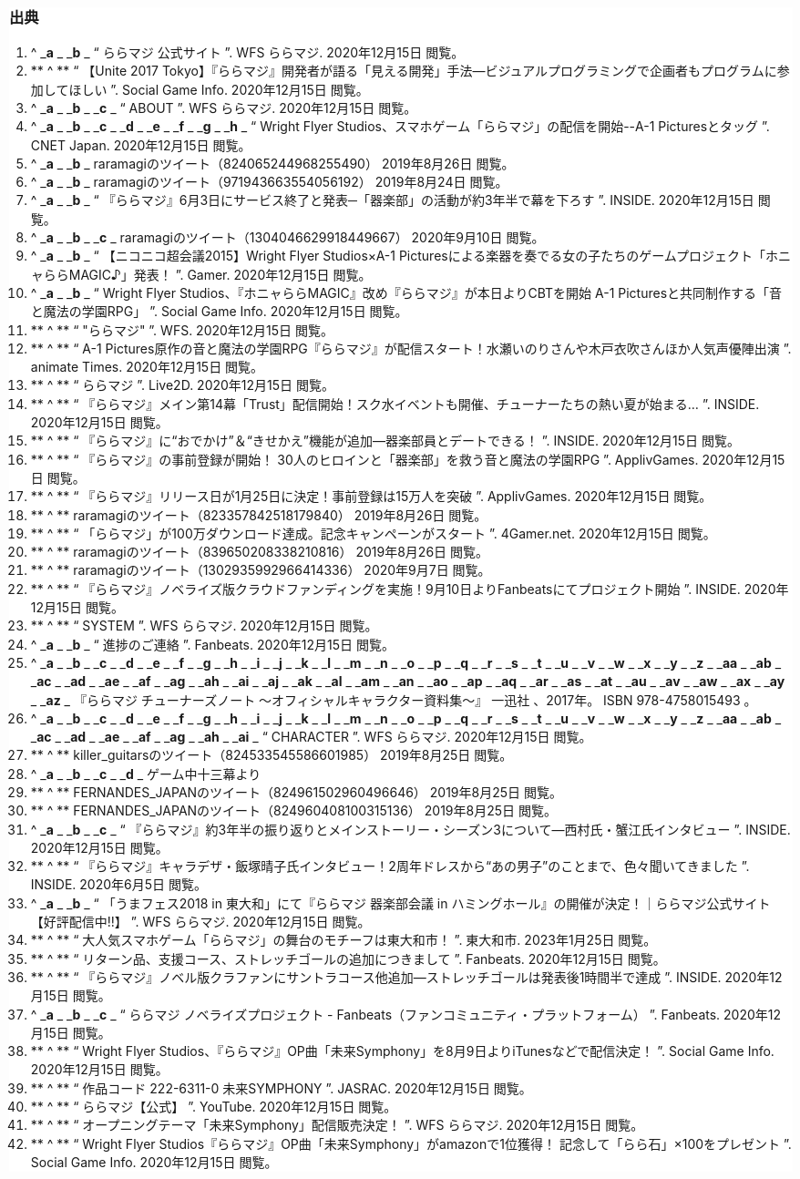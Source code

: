 ###  出典



  1. ^  _**a** _ _**b** _ “  ららマジ 公式サイト  ”. WFS ららマジ.  2020年12月15日  閲覧。 
  2. ** ^  ** “  【Unite 2017 Tokyo】『ららマジ』開発者が語る「見える開発」手法―ビジュアルプログラミングで企画者もプログラムに参加してほしい  ”. Social Game Info.  2020年12月15日  閲覧。 
  3. ^  _**a** _ _**b** _ _**c** _ “  ABOUT  ”. WFS ららマジ.  2020年12月15日  閲覧。 
  4. ^  _**a** _ _**b** _ _**c** _ _**d** _ _**e** _ _**f** _ _**g** _ _**h** _ “  Wright Flyer Studios、スマホゲーム「ららマジ」の配信を開始--A-1 Picturesとタッグ  ”. CNET Japan.  2020年12月15日  閲覧。 
  5. ^  _**a** _ _**b** _ raramagiのツイート（824065244968255490）  2019年8月26日  閲覧。 
  6. ^  _**a** _ _**b** _ raramagiのツイート（971943663554056192）  2019年8月24日  閲覧。 
  7. ^  _**a** _ _**b** _ “  『ららマジ』6月3日にサービス終了と発表─「器楽部」の活動が約3年半で幕を下ろす  ”. INSIDE.  2020年12月15日  閲覧。 
  8. ^  _**a** _ _**b** _ _**c** _ raramagiのツイート（1304046629918449667）  2020年9月10日  閲覧。 
  9. ^  _**a** _ _**b** _ “  【ニコニコ超会議2015】Wright Flyer Studios×A-1 Picturesによる楽器を奏でる女の子たちのゲームプロジェクト「ホニャららMAGIC♪」発表！  ”. Gamer.  2020年12月15日  閲覧。 
  10. ^  _**a** _ _**b** _ “  Wright Flyer Studios、『ホニャららMAGIC』改め『ららマジ』が本日よりCBTを開始 A-1 Picturesと共同制作する「音と魔法の学園RPG」  ”. Social Game Info.  2020年12月15日  閲覧。 
  11. ** ^  ** “  "ららマジ"  ”. WFS.  2020年12月15日  閲覧。 
  12. ** ^  ** “  A-1 Pictures原作の音と魔法の学園RPG『ららマジ』が配信スタート！水瀬いのりさんや木戸衣吹さんほか人気声優陣出演  ”. animate Times.  2020年12月15日  閲覧。 
  13. ** ^  ** “  ららマジ  ”. Live2D.  2020年12月15日  閲覧。 
  14. ** ^  ** “  『ららマジ』メイン第14幕「Trust」配信開始！スク水イベントも開催、チューナーたちの熱い夏が始まる…  ”. INSIDE.  2020年12月15日  閲覧。 
  15. ** ^  ** “  『ららマジ』に“おでかけ”＆“きせかえ”機能が追加―器楽部員とデートできる！  ”. INSIDE.  2020年12月15日  閲覧。 
  16. ** ^  ** “  『ららマジ』の事前登録が開始！ 30人のヒロインと「器楽部」を救う音と魔法の学園RPG  ”. ApplivGames.  2020年12月15日  閲覧。 
  17. ** ^  ** “  『ららマジ』リリース日が1月25日に決定！事前登録は15万人を突破  ”. ApplivGames.  2020年12月15日  閲覧。 
  18. ** ^  ** raramagiのツイート（823357842518179840）  2019年8月26日  閲覧。 
  19. ** ^  ** “  「ららマジ」が100万ダウンロード達成。記念キャンペーンがスタート  ”. 4Gamer.net.  2020年12月15日  閲覧。 
  20. ** ^  ** raramagiのツイート（839650208338210816）  2019年8月26日  閲覧。 
  21. ** ^  ** raramagiのツイート（1302935992966414336）  2020年9月7日  閲覧。 
  22. ** ^  ** “  『ららマジ』ノベライズ版クラウドファンディングを実施！9月10日よりFanbeatsにてプロジェクト開始  ”. INSIDE.  2020年12月15日  閲覧。 
  23. ** ^  ** “  SYSTEM  ”. WFS ららマジ.  2020年12月15日  閲覧。 
  24. ^  _**a** _ _**b** _ “  進捗のご連絡  ”. Fanbeats.  2020年12月15日  閲覧。 
  25. ^  _**a** _ _**b** _ _**c** _ _**d** _ _**e** _ _**f** _ _**g** _ _**h** _ _**i** _ _**j** _ _**k** _ _**l** _ _**m** _ _**n** _ _**o** _ _**p** _ _**q** _ _**r** _ _**s** _ _**t** _ _**u** _ _**v** _ _**w** _ _**x** _ _**y** _ _**z** _ _**aa** _ _**ab** _ _**ac** _ _**ad** _ _**ae** _ _**af** _ _**ag** _ _**ah** _ _**ai** _ _**aj** _ _**ak** _ _**al** _ _**am** _ _**an** _ _**ao** _ _**ap** _ _**aq** _ _**ar** _ _**as** _ _**at** _ _**au** _ _**av** _ _**aw** _ _**ax** _ _**ay** _ _**az** _ 『ららマジ チューナーズノート ～オフィシャルキャラクター資料集～』  一迅社  、2017年。  ISBN  978-4758015493  。 
  26. ^  _**a** _ _**b** _ _**c** _ _**d** _ _**e** _ _**f** _ _**g** _ _**h** _ _**i** _ _**j** _ _**k** _ _**l** _ _**m** _ _**n** _ _**o** _ _**p** _ _**q** _ _**r** _ _**s** _ _**t** _ _**u** _ _**v** _ _**w** _ _**x** _ _**y** _ _**z** _ _**aa** _ _**ab** _ _**ac** _ _**ad** _ _**ae** _ _**af** _ _**ag** _ _**ah** _ _**ai** _ “  CHARACTER  ”. WFS ららマジ.  2020年12月15日  閲覧。 
  27. ** ^  ** killer_guitarsのツイート（824533545586601985）  2019年8月25日  閲覧。 
  28. ^  _**a** _ _**b** _ _**c** _ _**d** _ ゲーム中十三幕より 
  29. ** ^  ** FERNANDES_JAPANのツイート（824961502960496646）  2019年8月25日  閲覧。 
  30. ** ^  ** FERNANDES_JAPANのツイート（824960408100315136）  2019年8月25日  閲覧。 
  31. ^  _**a** _ _**b** _ _**c** _ “  『ららマジ』約3年半の振り返りとメインストーリー・シーズン3について―西村氏・蟹江氏インタビュー  ”. INSIDE.  2020年12月15日  閲覧。 
  32. ** ^  ** “  『ららマジ』キャラデザ・飯塚晴子氏インタビュー！2周年ドレスから“あの男子”のことまで、色々聞いてきました  ”. INSIDE.  2020年6月5日  閲覧。 
  33. ^  _**a** _ _**b** _ “  「うまフェス2018 in 東大和」にて『ららマジ 器楽部会議 in ハミングホール』の開催が決定！｜ららマジ公式サイト【好評配信中!!】  ”. WFS ららマジ.  2020年12月15日  閲覧。 
  34. ** ^  ** “  大人気スマホゲーム「ららマジ」の舞台のモチーフは東大和市！  ”. 東大和市.  2023年1月25日  閲覧。 
  35. ** ^  ** “  リターン品、支援コース、ストレッチゴールの追加につきまして  ”. Fanbeats.  2020年12月15日  閲覧。 
  36. ** ^  ** “  『ららマジ』ノベル版クラファンにサントラコース他追加―ストレッチゴールは発表後1時間半で達成  ”. INSIDE.  2020年12月15日  閲覧。 
  37. ^  _**a** _ _**b** _ _**c** _ “  ららマジ ノベライズプロジェクト - Fanbeats（ファンコミュニティ・プラットフォーム）  ”. Fanbeats.  2020年12月15日  閲覧。 
  38. ** ^  ** “  Wright Flyer Studios、『ららマジ』OP曲「未来Symphony」を8月9日よりiTunesなどで配信決定！  ”. Social Game Info.  2020年12月15日  閲覧。 
  39. ** ^  ** “  作品コード 222-6311-0 未来SYMPHONY  ”. JASRAC.  2020年12月15日  閲覧。 
  40. ** ^  ** “  ららマジ【公式】  ”. YouTube.  2020年12月15日  閲覧。 
  41. ** ^  ** “  オープニングテーマ「未来Symphony」配信販売決定！  ”. WFS ららマジ.  2020年12月15日  閲覧。 
  42. ** ^  ** “  Wright Flyer Studios『ららマジ』OP曲「未来Symphony」がamazonで1位獲得！ 記念して「らら石」×100をプレゼント  ”. Social Game Info.  2020年12月15日  閲覧。 